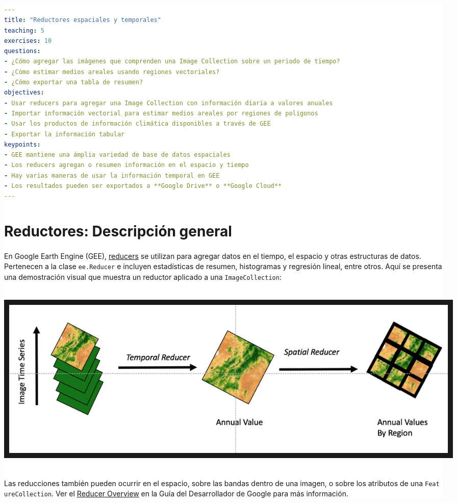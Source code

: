 ```yaml
---
title: "Reductores espaciales y temporales"
teaching: 5
exercises: 10
questions:
- ¿Cómo agregar las imágenes que comprenden una Image Collection sobre un periodo de tiempo?
- ¿Cómo estimar medios areales usando regiones vectoriales?
- ¿Cómo exportar una tabla de resumen?
objectives:
- Usar reducers para agregar una Image Collection con información diaria a valores anuales
- Importar información vectorial para estimar medios areales por regiones de poligonos
- Usar los productos de información climática disponibles a través de GEE
- Exportar la información tabular
keypoints:
- GEE mantiene una ámplia variedad de base de datos espaciales
- Los reducers agregan o resumen información en el espacio y tiempo
- Hay varias maneras de usar la información temporal en GEE
- Los resultados pueden ser exportados a **Google Drive** o **Google Cloud**
---
```


# Reductores: Descripción general


En Google Earth Engine (GEE), [reducers](https://developers.google.com/earth-engine/reducers_intro) se utilizan para agregar datos en el tiempo, el espacio y otras estructuras de datos. Pertenecen a la clase `ee.Reducer` e incluyen estadísticas de resumen, histogramas y regresión lineal, entre otros. Aquí se presenta una demostración visual que muestra un reductor aplicado a una `ImageCollection`:

<br>
<img src="../fig/04_reducers.png" border = "10">
<br><br>

Las reducciones también pueden ocurrir en el espacio, sobre las bandas dentro de una imagen, o sobre los atributos de una `FeatureCollection`. Ver el [Reducer Overview](https://developers.google.com/earth-engine/reducers_intro) en la Guía del Desarrollador de Google para más información.
